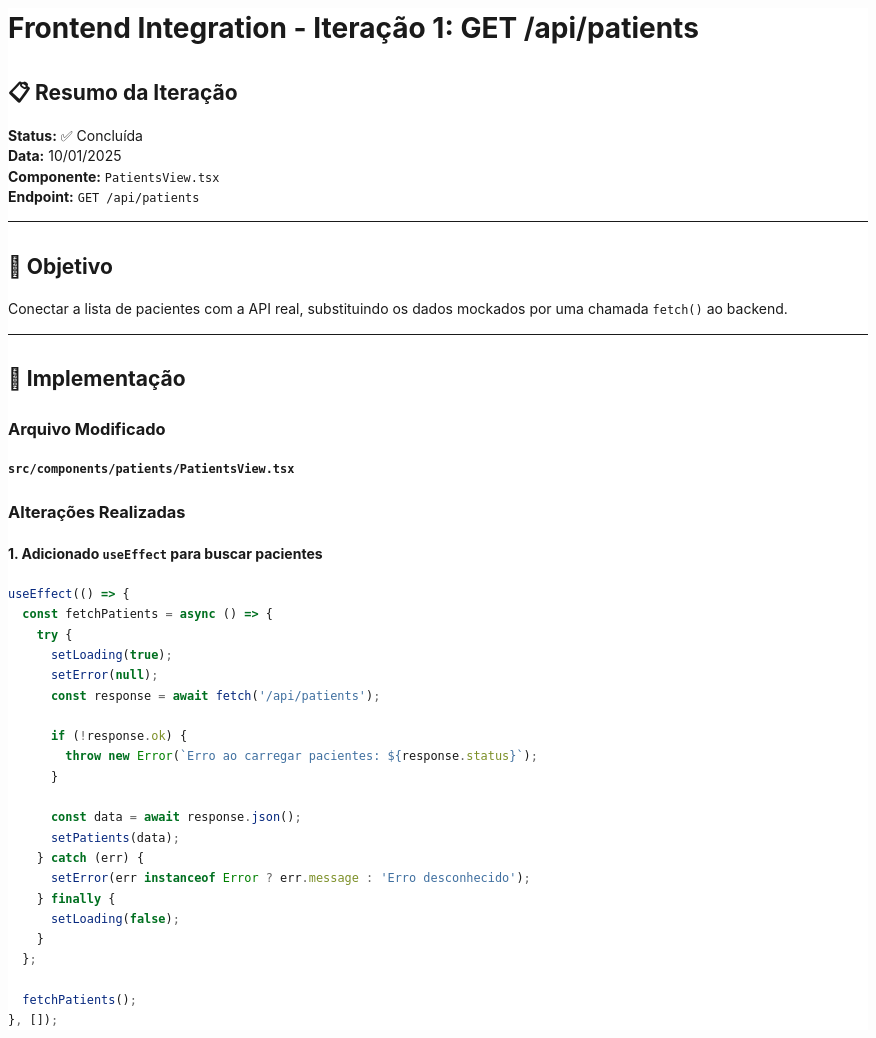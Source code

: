 # Frontend Integration - Iteração 1: GET /api/patients

## 📋 Resumo da Iteração

**Status:** ✅ Concluída  
**Data:** 10/01/2025  
**Componente:** `PatientsView.tsx`  
**Endpoint:** `GET /api/patients`

---

## 🎯 Objetivo

Conectar a lista de pacientes com a API real, substituindo os dados mockados por uma chamada `fetch()` ao backend.

---

## 🔧 Implementação

### Arquivo Modificado

**`src/components/patients/PatientsView.tsx`**

### Alterações Realizadas

#### 1. **Adicionado `useEffect` para buscar pacientes**

```typescript
useEffect(() => {
  const fetchPatients = async () => {
    try {
      setLoading(true);
      setError(null);
      const response = await fetch('/api/patients');
      
      if (!response.ok) {
        throw new Error(`Erro ao carregar pacientes: ${response.status}`);
      }
      
      const data = await response.json();
      setPatients(data);
    } catch (err) {
      setError(err instanceof Error ? err.message : 'Erro desconhecido');
    } finally {
      setLoading(false);
    }
  };

  fetchPatients();
}, []);
```
